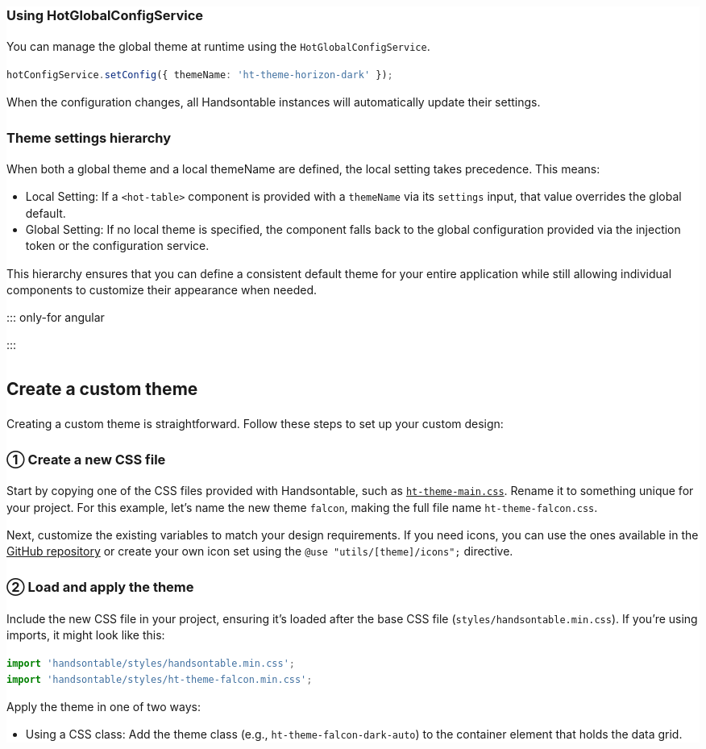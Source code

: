 ### Using HotGlobalConfigService

You can manage the global theme at runtime using the `HotGlobalConfigService`.

```ts
hotConfigService.setConfig({ themeName: 'ht-theme-horizon-dark' });
```
When the configuration changes, all Handsontable instances will automatically update their settings.

### Theme settings hierarchy

When both a global theme and a local themeName are defined, the local setting takes precedence. This means:
- Local Setting: If a `<hot-table>` component is provided with a `themeName` via its `settings` input, that value overrides the global default.
- Global Setting: If no local theme is specified, the component falls back to the global configuration provided via the injection token or the configuration service.

This hierarchy ensures that you can define a consistent default theme for your entire application while still allowing individual components to customize their appearance when needed.

::: only-for angular



:::

## Create a custom theme

Creating a custom theme is straightforward. Follow these steps to set up your custom design:

### ① Create a new CSS file

Start by copying one of the CSS files provided with Handsontable, such as [`ht-theme-main.css`](https://github.com/handsontable/handsontable/blob/develop/handsontable/src/styles/themes/main.scss). Rename it to something unique for your project. For this example, let’s name the new theme `falcon`, making the full file name `ht-theme-falcon.css`.

Next, customize the existing variables to match your design requirements. If you need icons, you can use the ones available in the [GitHub repository](https://github.com/handsontable/handsontable/blob/develop/handsontable/src/styles/utils/_icons.scss) or create your own icon set using the `@use "utils/[theme]/icons";` directive.

### ② Load and apply the theme

Include the new CSS file in your project, ensuring it’s loaded after the base CSS file (`styles/handsontable.min.css`). If you’re using imports, it might look like this:

```js
import 'handsontable/styles/handsontable.min.css';
import 'handsontable/styles/ht-theme-falcon.min.css';
```

Apply the theme in one of two ways:

- Using a CSS class: Add the theme class (e.g., `ht-theme-falcon-dark-auto`) to the container element that holds the data grid.
